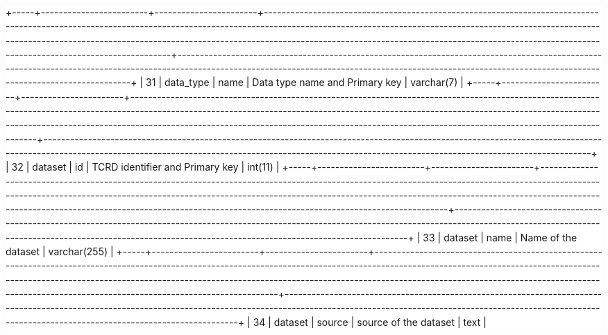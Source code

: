 +-----+------------------------+-----------------------+------------------------------------------------------------------------------------------------------------------------------------------------------------------------------------------------------------------------------------------------------------------------------------------------------------------------------------------------------------------------------------------+----------------------------------------------------------------------------------------------------------------------------------------------------------------------------------------------------------------------------------------------------------------+
|  31 | data_type              | name                  | Data type name and Primary key                                                                                                                                                                                                                                                                                                                                                           | varchar(7)                                                                                                                                                                                                                                                     |
+-----+------------------------+-----------------------+------------------------------------------------------------------------------------------------------------------------------------------------------------------------------------------------------------------------------------------------------------------------------------------------------------------------------------------------------------------------------------------+----------------------------------------------------------------------------------------------------------------------------------------------------------------------------------------------------------------------------------------------------------------+
|  32 | dataset                | id                    | TCRD identifier and Primary key                                                                                                                                                                                                                                                                                                                                                          | int(11)                                                                                                                                                                                                                                                        |
+-----+------------------------+-----------------------+------------------------------------------------------------------------------------------------------------------------------------------------------------------------------------------------------------------------------------------------------------------------------------------------------------------------------------------------------------------------------------------+----------------------------------------------------------------------------------------------------------------------------------------------------------------------------------------------------------------------------------------------------------------+
|  33 | dataset                | name                  | Name of the dataset                                                                                                                                                                                                                                                                                                                                                                      | varchar(255)                                                                                                                                                                                                                                                   |
+-----+------------------------+-----------------------+------------------------------------------------------------------------------------------------------------------------------------------------------------------------------------------------------------------------------------------------------------------------------------------------------------------------------------------------------------------------------------------+----------------------------------------------------------------------------------------------------------------------------------------------------------------------------------------------------------------------------------------------------------------+
|  34 | dataset                | source                | source of the dataset                                                                                                                                                                                                                                                                                                                                                                    | text                                                                                                                                                                                                                                                           |